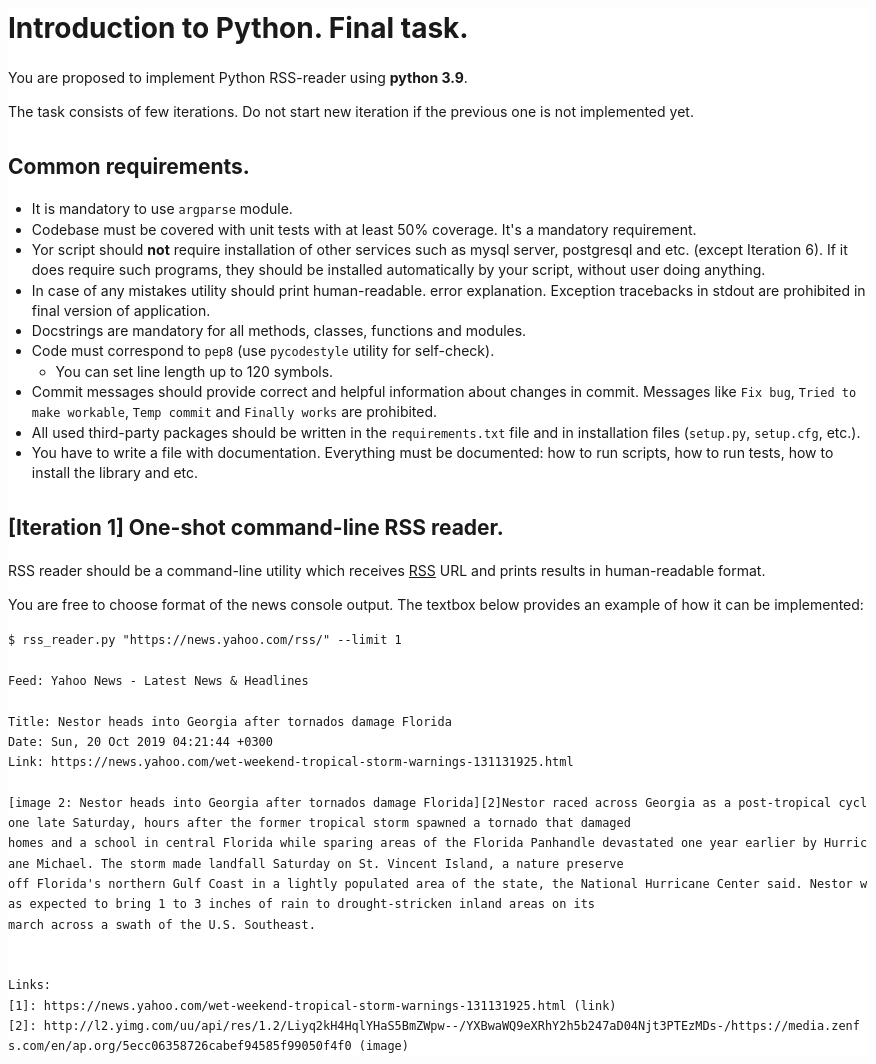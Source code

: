 # Introduction to Python. Final task.
You are proposed to implement Python RSS-reader using  **python 3.9**.

The task consists of few iterations. Do not start new iteration if the previous one is not implemented yet.

## Common requirements.
* It is mandatory to use `argparse` module.
* Codebase must be covered with unit tests with at least 50% coverage. It's a mandatory requirement.
* Yor script should **not** require installation of other services such as mysql server,
postgresql and etc. (except Iteration 6). If it does require such programs,
they should be installed automatically by your script, without user doing anything.
* In case of any mistakes utility should print human-readable.
error explanation. Exception tracebacks in stdout are prohibited in final version of application.
* Docstrings are mandatory for all methods, classes, functions and modules.
* Code must correspond to `pep8` (use `pycodestyle` utility for self-check).
  * You can set line length up to 120 symbols.
* Commit messages should provide correct and helpful information about changes in commit. Messages like `Fix bug`, 
`Tried to make workable`, `Temp commit` and `Finally works` are prohibited.
* All used third-party packages should be written in the `requirements.txt` file and in installation files (`setup.py`, `setup.cfg`, etc.).
* You have to write a file with documentation. Everything must be documented: how to run scripts, how to run tests, how to install the library and etc.

## [Iteration 1] One-shot command-line RSS reader.
RSS reader should be a command-line utility which receives [RSS](wikipedia.org/wiki/RSS) URL and prints results in human-readable format.

You are free to choose format of the news console output. The textbox below provides an example of how it can be implemented:

```shell
$ rss_reader.py "https://news.yahoo.com/rss/" --limit 1

Feed: Yahoo News - Latest News & Headlines

Title: Nestor heads into Georgia after tornados damage Florida
Date: Sun, 20 Oct 2019 04:21:44 +0300
Link: https://news.yahoo.com/wet-weekend-tropical-storm-warnings-131131925.html

[image 2: Nestor heads into Georgia after tornados damage Florida][2]Nestor raced across Georgia as a post-tropical cyclone late Saturday, hours after the former tropical storm spawned a tornado that damaged
homes and a school in central Florida while sparing areas of the Florida Panhandle devastated one year earlier by Hurricane Michael. The storm made landfall Saturday on St. Vincent Island, a nature preserve
off Florida's northern Gulf Coast in a lightly populated area of the state, the National Hurricane Center said. Nestor was expected to bring 1 to 3 inches of rain to drought-stricken inland areas on its
march across a swath of the U.S. Southeast.


Links:
[1]: https://news.yahoo.com/wet-weekend-tropical-storm-warnings-131131925.html (link)
[2]: http://l2.yimg.com/uu/api/res/1.2/Liyq2kH4HqlYHaS5BmZWpw--/YXBwaWQ9eXRhY2h5b247aD04Njt3PTEzMDs-/https://media.zenfs.com/en/ap.org/5ecc06358726cabef94585f99050f4f0 (image)

```
